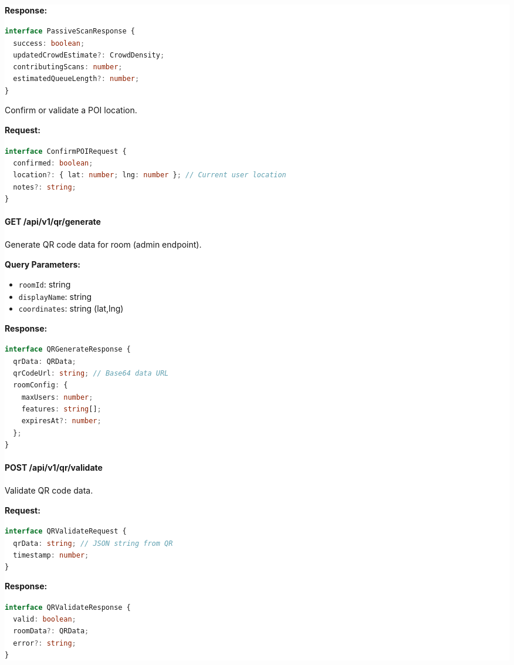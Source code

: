 **Response:**
```typescript
interface PassiveScanResponse {
  success: boolean;
  updatedCrowdEstimate?: CrowdDensity;
  contributingScans: number;
  estimatedQueueLength?: number;
}
```
Confirm or validate a POI location.

**Request:**
```typescript
interface ConfirmPOIRequest {
  confirmed: boolean;
  location?: { lat: number; lng: number }; // Current user location
  notes?: string;
}
```

#### GET /api/v1/qr/generate
Generate QR code data for room (admin endpoint).

**Query Parameters:**
- `roomId`: string
- `displayName`: string
- `coordinates`: string (lat,lng)

**Response:**
```typescript
interface QRGenerateResponse {
  qrData: QRData;
  qrCodeUrl: string; // Base64 data URL
  roomConfig: {
    maxUsers: number;
    features: string[];
    expiresAt?: number;
  };
}
```

#### POST /api/v1/qr/validate
Validate QR code data.

**Request:**
```typescript
interface QRValidateRequest {
  qrData: string; // JSON string from QR
  timestamp: number;
}
```

**Response:**
```typescript
interface QRValidateResponse {
  valid: boolean;
  roomData?: QRData;
  error?: string;
}
```
